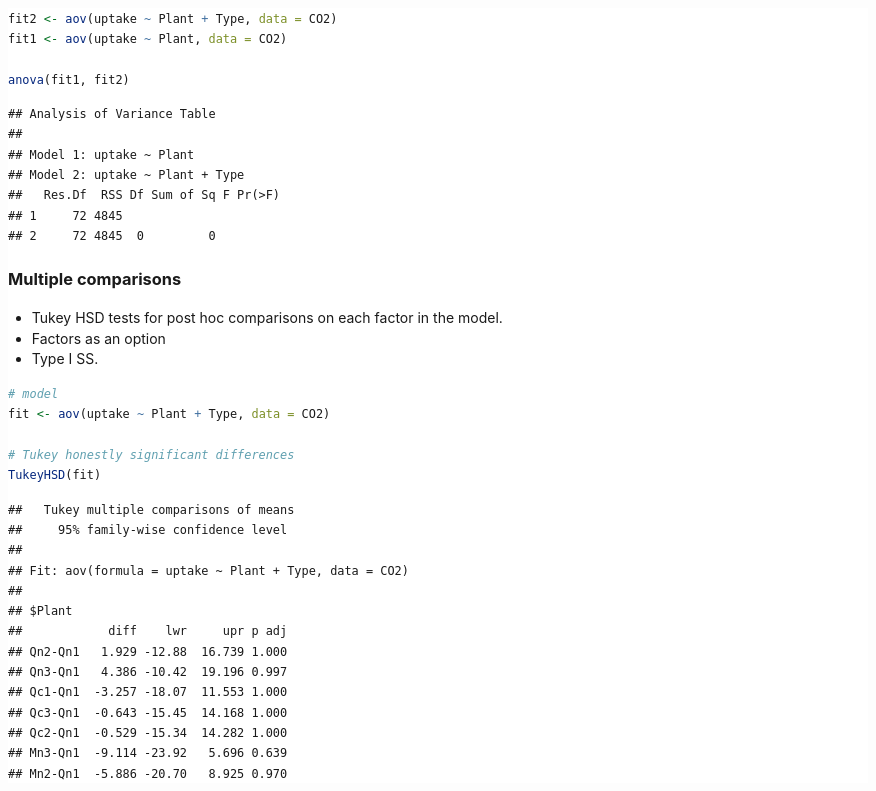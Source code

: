 ``` r
fit2 <- aov(uptake ~ Plant + Type, data = CO2)
fit1 <- aov(uptake ~ Plant, data = CO2)

anova(fit1, fit2)
```

    ## Analysis of Variance Table
    ## 
    ## Model 1: uptake ~ Plant
    ## Model 2: uptake ~ Plant + Type
    ##   Res.Df  RSS Df Sum of Sq F Pr(>F)
    ## 1     72 4845                      
    ## 2     72 4845  0         0

### Multiple comparisons

-   Tukey HSD tests for post hoc comparisons on each factor in
    the model.
-   Factors as an option
-   Type I SS.



``` r
# model
fit <- aov(uptake ~ Plant + Type, data = CO2)

# Tukey honestly significant differences
TukeyHSD(fit)
```

    ##   Tukey multiple comparisons of means
    ##     95% family-wise confidence level
    ## 
    ## Fit: aov(formula = uptake ~ Plant + Type, data = CO2)
    ## 
    ## $Plant
    ##            diff    lwr     upr p adj
    ## Qn2-Qn1   1.929 -12.88  16.739 1.000
    ## Qn3-Qn1   4.386 -10.42  19.196 0.997
    ## Qc1-Qn1  -3.257 -18.07  11.553 1.000
    ## Qc3-Qn1  -0.643 -15.45  14.168 1.000
    ## Qc2-Qn1  -0.529 -15.34  14.282 1.000
    ## Mn3-Qn1  -9.114 -23.92   5.696 0.639
    ## Mn2-Qn1  -5.886 -20.70   8.925 0.970